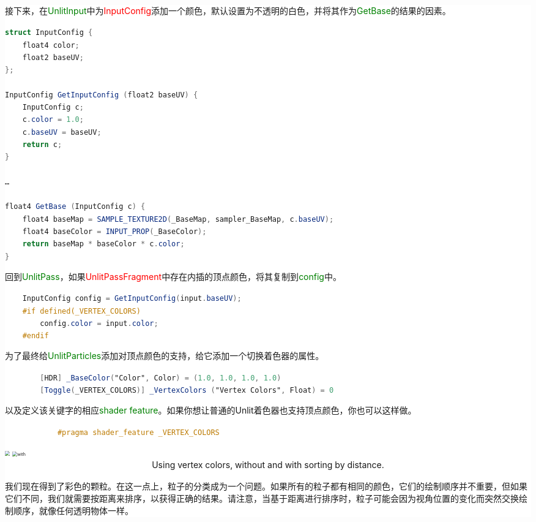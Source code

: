 接下来，在<font color="green">UnlitInput</font>中为<font color="red">InputConfig</font>添加一个颜色，默认设置为不透明的白色，并将其作为<font color="green">GetBase</font>的结果的因素。

```c#
struct InputConfig {
	float4 color;
	float2 baseUV;
};

InputConfig GetInputConfig (float2 baseUV) {
	InputConfig c;
	c.color = 1.0;
	c.baseUV = baseUV;
	return c;
}

…

float4 GetBase (InputConfig c) {
	float4 baseMap = SAMPLE_TEXTURE2D(_BaseMap, sampler_BaseMap, c.baseUV);
	float4 baseColor = INPUT_PROP(_BaseColor);
	return baseMap * baseColor * c.color;
}
```

回到<font color="green">UnlitPass</font>，如果<font color="red">UnlitPassFragment</font>中存在内插的顶点颜色，将其复制到<font color="green">config</font>中。

```glsl
	InputConfig config = GetInputConfig(input.baseUV);
	#if defined(_VERTEX_COLORS)
		config.color = input.color;
	#endif
```

为了最终给<font color="green">UnlitParticles</font>添加对顶点颜色的支持，给它添加一个切换着色器的属性。

```glsl
		[HDR] _BaseColor("Color", Color) = (1.0, 1.0, 1.0, 1.0)
		[Toggle(_VERTEX_COLORS)] _VertexColors ("Vertex Colors", Float) = 0
```

以及定义该关键字的相应<font color="green">shader feature</font>。如果你想让普通的Unlit着色器也支持顶点颜色，你也可以这样做。

```glsl
			#pragma shader_feature _VERTEX_COLORS
```

<img src="E:/Typora%20file/SRP/assets/vertex-colors-without-sorting-1678468704961-93.png" style="zoom:50%;" />

<img src="E:/Typora%20file/SRP/assets/vertex-colors-with-sorting.png" alt="with" style="zoom:50%;" />

<center>Using vertex colors, without and with sorting by distance.</center>

我们现在得到了彩色的颗粒。在这一点上，粒子的分类成为一个问题。如果所有的粒子都有相同的颜色，它们的绘制顺序并不重要，但如果它们不同，我们就需要按距离来排序，以获得正确的结果。请注意，当基于距离进行排序时，粒子可能会因为视角位置的变化而突然交换绘制顺序，就像任何透明物体一样。

